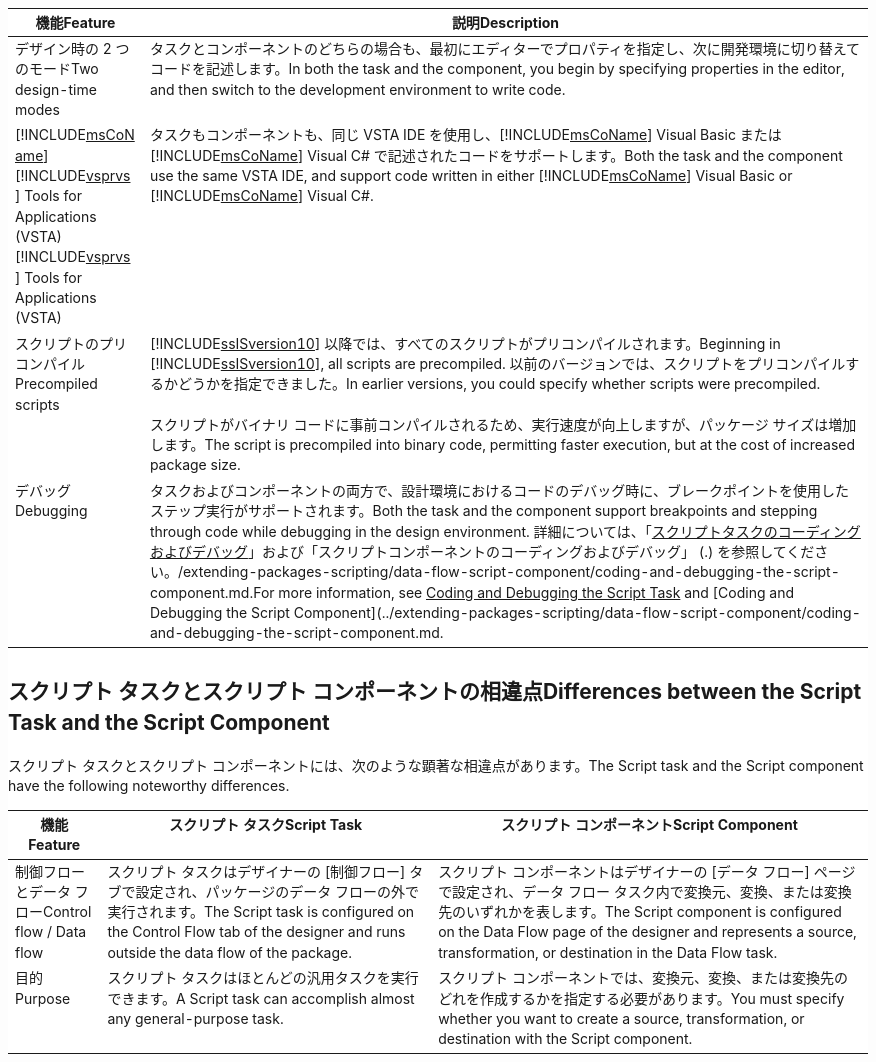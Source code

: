|<span data-ttu-id="b29cd-109">機能</span><span class="sxs-lookup"><span data-stu-id="b29cd-109">Feature</span></span>|<span data-ttu-id="b29cd-110">説明</span><span class="sxs-lookup"><span data-stu-id="b29cd-110">Description</span></span>|  
|-------------|-----------------|  
|<span data-ttu-id="b29cd-111">デザイン時の 2 つのモード</span><span class="sxs-lookup"><span data-stu-id="b29cd-111">Two design-time modes</span></span>|<span data-ttu-id="b29cd-112">タスクとコンポーネントのどちらの場合も、最初にエディターでプロパティを指定し、次に開発環境に切り替えてコードを記述します。</span><span class="sxs-lookup"><span data-stu-id="b29cd-112">In both the task and the component, you begin by specifying properties in the editor, and then switch to the development environment to write code.</span></span>|  
|[!INCLUDE[msCoName](../../includes/msconame-md.md)] <span data-ttu-id="b29cd-113">[!INCLUDE[vsprvs](../../includes/vsprvs-md.md)] Tools for Applications (VSTA)</span><span class="sxs-lookup"><span data-stu-id="b29cd-113">[!INCLUDE[vsprvs](../../includes/vsprvs-md.md)] Tools for Applications (VSTA)</span></span>|<span data-ttu-id="b29cd-114">タスクもコンポーネントも、同じ VSTA IDE を使用し、[!INCLUDE[msCoName](../../includes/msconame-md.md)] Visual Basic または [!INCLUDE[msCoName](../../includes/msconame-md.md)] Visual C# で記述されたコードをサポートします。</span><span class="sxs-lookup"><span data-stu-id="b29cd-114">Both the task and the component use the same VSTA IDE, and support code written in either [!INCLUDE[msCoName](../../includes/msconame-md.md)] Visual Basic or [!INCLUDE[msCoName](../../includes/msconame-md.md)] Visual C#.</span></span>|  
|<span data-ttu-id="b29cd-115">スクリプトのプリコンパイル</span><span class="sxs-lookup"><span data-stu-id="b29cd-115">Precompiled scripts</span></span>|<span data-ttu-id="b29cd-116">[!INCLUDE[ssISversion10](../../includes/ssisversion10-md.md)] 以降では、すべてのスクリプトがプリコンパイルされます。</span><span class="sxs-lookup"><span data-stu-id="b29cd-116">Beginning in [!INCLUDE[ssISversion10](../../includes/ssisversion10-md.md)], all scripts are precompiled.</span></span> <span data-ttu-id="b29cd-117">以前のバージョンでは、スクリプトをプリコンパイルするかどうかを指定できました。</span><span class="sxs-lookup"><span data-stu-id="b29cd-117">In earlier versions, you could specify whether scripts were precompiled.</span></span><br /><br /> <span data-ttu-id="b29cd-118">スクリプトがバイナリ コードに事前コンパイルされるため、実行速度が向上しますが、パッケージ サイズは増加します。</span><span class="sxs-lookup"><span data-stu-id="b29cd-118">The script is precompiled into binary code, permitting faster execution, but at the cost of increased package size.</span></span>|  
|<span data-ttu-id="b29cd-119">デバッグ</span><span class="sxs-lookup"><span data-stu-id="b29cd-119">Debugging</span></span>|<span data-ttu-id="b29cd-120">タスクおよびコンポーネントの両方で、設計環境におけるコードのデバッグ時に、ブレークポイントを使用したステップ実行がサポートされます。</span><span class="sxs-lookup"><span data-stu-id="b29cd-120">Both the task and the component support breakpoints and stepping through code while debugging in the design environment.</span></span> <span data-ttu-id="b29cd-121">詳細については、「[スクリプトタスクのコーディングおよびデバッグ](../control-flow/script-task.md)」および「スクリプトコンポーネントのコーディングおよびデバッグ」 (.) を参照してください。/extending-packages-scripting/data-flow-script-component/coding-and-debugging-the-script-component.md.</span><span class="sxs-lookup"><span data-stu-id="b29cd-121">For more information, see [Coding and Debugging the Script Task](../control-flow/script-task.md) and [Coding and Debugging the Script Component](../extending-packages-scripting/data-flow-script-component/coding-and-debugging-the-script-component.md.</span></span>|  
  
## <a name="differences-between-the-script-task-and-the-script-component"></a><span data-ttu-id="b29cd-122">スクリプト タスクとスクリプト コンポーネントの相違点</span><span class="sxs-lookup"><span data-stu-id="b29cd-122">Differences between the Script Task and the Script Component</span></span>  
 <span data-ttu-id="b29cd-123">スクリプト タスクとスクリプト コンポーネントには、次のような顕著な相違点があります。</span><span class="sxs-lookup"><span data-stu-id="b29cd-123">The Script task and the Script component have the following noteworthy differences.</span></span>  
  
|<span data-ttu-id="b29cd-124">機能</span><span class="sxs-lookup"><span data-stu-id="b29cd-124">Feature</span></span>|<span data-ttu-id="b29cd-125">スクリプト タスク</span><span class="sxs-lookup"><span data-stu-id="b29cd-125">Script Task</span></span>|<span data-ttu-id="b29cd-126">スクリプト コンポーネント</span><span class="sxs-lookup"><span data-stu-id="b29cd-126">Script Component</span></span>|  
|-------------|-----------------|----------------------|  
|<span data-ttu-id="b29cd-127">制御フローとデータ フロー</span><span class="sxs-lookup"><span data-stu-id="b29cd-127">Control flow / Data flow</span></span>|<span data-ttu-id="b29cd-128">スクリプト タスクはデザイナーの [制御フロー] タブで設定され、パッケージのデータ フローの外で実行されます。</span><span class="sxs-lookup"><span data-stu-id="b29cd-128">The Script task is configured on the Control Flow tab of the designer and runs outside the data flow of the package.</span></span>|<span data-ttu-id="b29cd-129">スクリプト コンポーネントはデザイナーの [データ フロー] ページで設定され、データ フロー タスク内で変換元、変換、または変換先のいずれかを表します。</span><span class="sxs-lookup"><span data-stu-id="b29cd-129">The Script component is configured on the Data Flow page of the designer and represents a source, transformation, or destination in the Data Flow task.</span></span>|  
|<span data-ttu-id="b29cd-130">目的</span><span class="sxs-lookup"><span data-stu-id="b29cd-130">Purpose</span></span>|<span data-ttu-id="b29cd-131">スクリプト タスクはほとんどの汎用タスクを実行できます。</span><span class="sxs-lookup"><span data-stu-id="b29cd-131">A Script task can accomplish almost any general-purpose task.</span></span>|<span data-ttu-id="b29cd-132">スクリプト コンポーネントでは、変換元、変換、または変換先のどれを作成するかを指定する必要があります。</span><span class="sxs-lookup"><span data-stu-id="b29cd-132">You must specify whether you want to create a source, transformation, or destination with the Script component.</span></span>|  